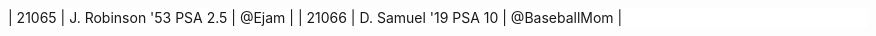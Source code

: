 | 21065 | J. Robinson &#039;53 PSA 2.5 | \@Ejam |
| 21066 | D. Samuel &#039;19 PSA 10 | \@BaseballMom |
